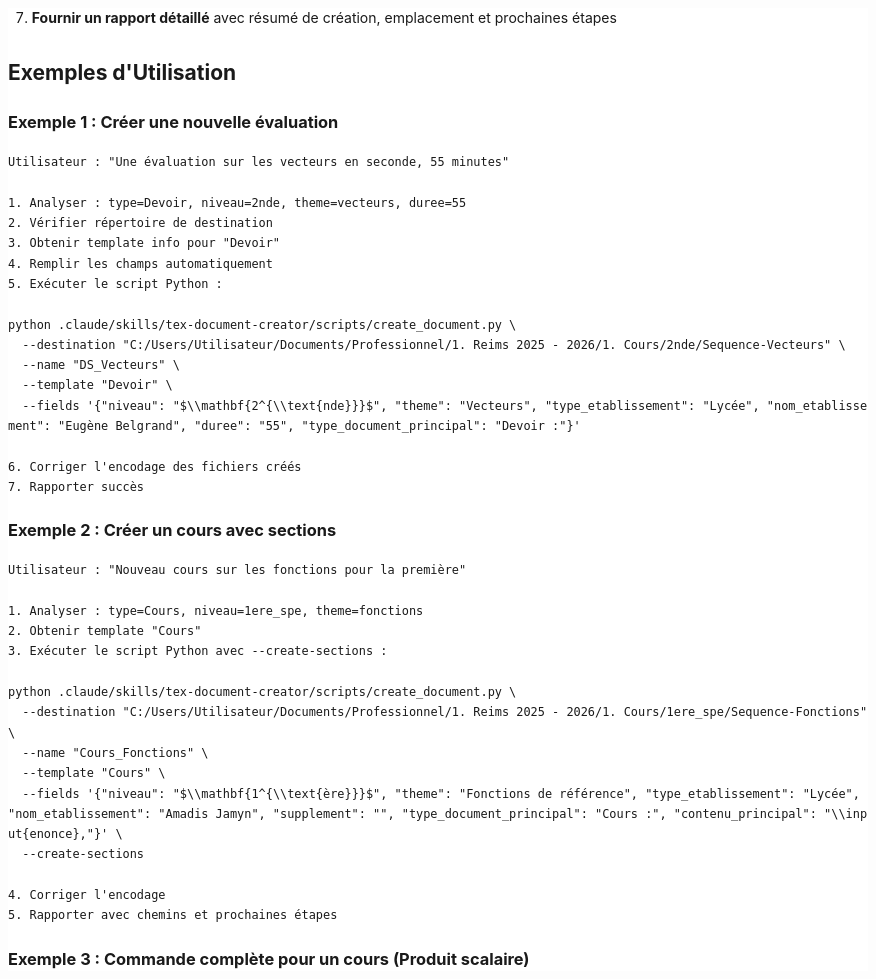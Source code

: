 7. **Fournir un rapport détaillé** avec résumé de création, emplacement et prochaines étapes

## Exemples d'Utilisation

### Exemple 1 : Créer une nouvelle évaluation

```
Utilisateur : "Une évaluation sur les vecteurs en seconde, 55 minutes"

1. Analyser : type=Devoir, niveau=2nde, theme=vecteurs, duree=55
2. Vérifier répertoire de destination
3. Obtenir template info pour "Devoir"
4. Remplir les champs automatiquement
5. Exécuter le script Python :

python .claude/skills/tex-document-creator/scripts/create_document.py \
  --destination "C:/Users/Utilisateur/Documents/Professionnel/1. Reims 2025 - 2026/1. Cours/2nde/Sequence-Vecteurs" \
  --name "DS_Vecteurs" \
  --template "Devoir" \
  --fields '{"niveau": "$\\mathbf{2^{\\text{nde}}}$", "theme": "Vecteurs", "type_etablissement": "Lycée", "nom_etablissement": "Eugène Belgrand", "duree": "55", "type_document_principal": "Devoir :"}'

6. Corriger l'encodage des fichiers créés
7. Rapporter succès
```

### Exemple 2 : Créer un cours avec sections

```
Utilisateur : "Nouveau cours sur les fonctions pour la première"

1. Analyser : type=Cours, niveau=1ere_spe, theme=fonctions
2. Obtenir template "Cours"
3. Exécuter le script Python avec --create-sections :

python .claude/skills/tex-document-creator/scripts/create_document.py \
  --destination "C:/Users/Utilisateur/Documents/Professionnel/1. Reims 2025 - 2026/1. Cours/1ere_spe/Sequence-Fonctions" \
  --name "Cours_Fonctions" \
  --template "Cours" \
  --fields '{"niveau": "$\\mathbf{1^{\\text{ère}}}$", "theme": "Fonctions de référence", "type_etablissement": "Lycée", "nom_etablissement": "Amadis Jamyn", "supplement": "", "type_document_principal": "Cours :", "contenu_principal": "\\input{enonce},"}' \
  --create-sections

4. Corriger l'encodage
5. Rapporter avec chemins et prochaines étapes
```

### Exemple 3 : Commande complète pour un cours (Produit scalaire)
